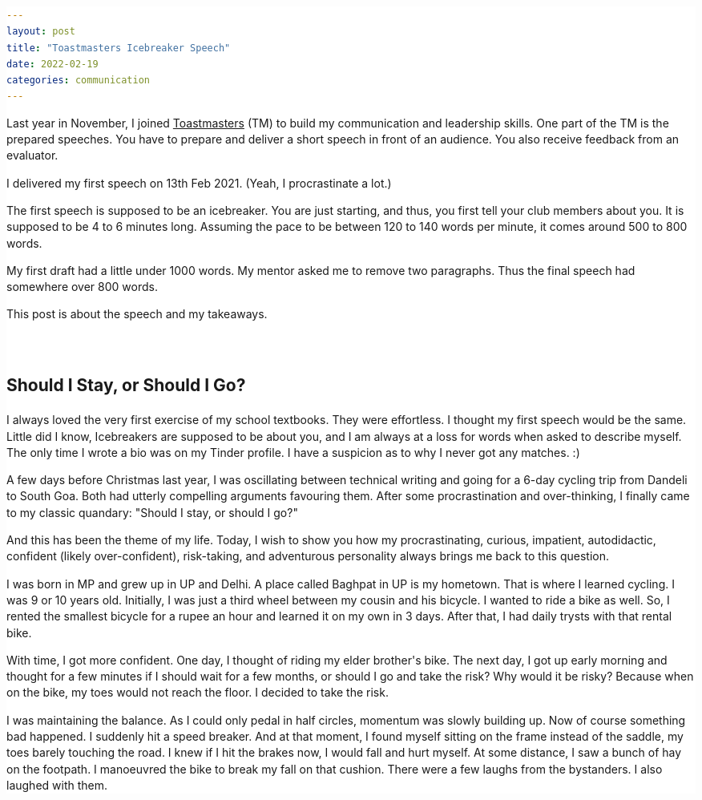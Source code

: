 ```yaml
---
layout: post
title: "Toastmasters Icebreaker Speech"
date: 2022-02-19
categories: communication
---
```


Last year in November, I joined [Toastmasters](https://www.toastmasters.org/) (TM) to build my communication and leadership skills. One part of the TM is the prepared speeches. You have to prepare and deliver a short speech in front of an audience. You also receive feedback from an evaluator.

I delivered my first speech on 13th Feb 2021. (Yeah, I procrastinate a lot.)

The first speech is supposed to be an icebreaker. You are just starting, and thus, you first tell your club members about you. It is supposed to be 4 to 6 minutes long. Assuming the pace to be between 120 to 140 words per minute, it comes around 500 to 800 words.

My first draft had a little under 1000 words. My mentor asked me to remove two paragraphs. Thus the final speech had somewhere over 800 words.

This post is about the speech and my takeaways.

<br>

## Should I Stay, or Should I Go?

I always loved the very first exercise of my school textbooks. They were effortless. I thought my first speech would be the same. Little did I know, Icebreakers are supposed to be about you, and I am always at a loss for words when asked to describe myself. The only time I wrote a bio was on my Tinder profile. I have a suspicion as to why I never got any matches. :)

A few days before Christmas last year, I was oscillating between technical writing and going for a 6-day cycling trip from Dandeli to South Goa. Both had utterly compelling arguments favouring them. After some procrastination and over-thinking, I finally came to my classic quandary: "Should I stay, or should I go?"

And this has been the theme of my life. Today, I wish to show you how my procrastinating, curious, impatient, autodidactic, confident (likely over-confident), risk-taking, and adventurous personality always brings me back to this question.

I was born in MP and grew up in UP and Delhi. A place called Baghpat in UP is my hometown. That is where I learned cycling. I was 9 or 10 years old. Initially, I was just a third wheel between my cousin and his bicycle. I wanted to ride a bike as well. So, I rented the smallest bicycle for a rupee an hour and learned it on my own in 3 days. After that, I had daily trysts with that rental bike.

With time, I got more confident. One day, I thought of riding my elder brother's bike. The next day, I got up early morning and thought for a few minutes if I should wait for a few months, or should I go and take the risk? Why would it be risky? Because when on the bike, my toes would not reach the floor. I decided to take the risk.

I was maintaining the balance. As I could only pedal in half circles, momentum was slowly building up. Now of course something bad happened. I suddenly hit a speed breaker. And at that moment, I found myself sitting on the frame instead of the saddle, my toes barely touching the road. I knew if I hit the brakes now, I would fall and hurt myself. At some distance, I saw a bunch of hay on the footpath. I manoeuvred the bike to break my fall on that cushion. There were a few laughs from the bystanders. I also laughed with them.
